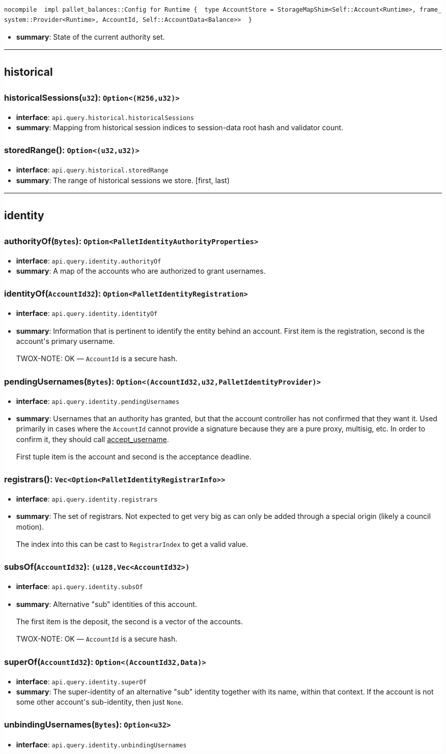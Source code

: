    ```nocompile  impl pallet_balances::Config for Runtime {  type AccountStore = StorageMapShim<Self::Account<Runtime>, frame_system::Provider<Runtime>, AccountId, Self::AccountData<Balance>>  }  ``` 
- **summary**:    State of the current authority set. 

___


## historical
 
### historicalSessions(`u32`): `Option<(H256,u32)>`
- **interface**: `api.query.historical.historicalSessions`
- **summary**:    Mapping from historical session indices to session-data root hash and validator count. 
 
### storedRange(): `Option<(u32,u32)>`
- **interface**: `api.query.historical.storedRange`
- **summary**:    The range of historical sessions we store. [first, last) 

___


## identity
 
### authorityOf(`Bytes`): `Option<PalletIdentityAuthorityProperties>`
- **interface**: `api.query.identity.authorityOf`
- **summary**:    A map of the accounts who are authorized to grant usernames. 
 
### identityOf(`AccountId32`): `Option<PalletIdentityRegistration>`
- **interface**: `api.query.identity.identityOf`
- **summary**:    Information that is pertinent to identify the entity behind an account. First item is the  registration, second is the account's primary username. 

   TWOX-NOTE: OK ― `AccountId` is a secure hash. 
 
### pendingUsernames(`Bytes`): `Option<(AccountId32,u32,PalletIdentityProvider)>`
- **interface**: `api.query.identity.pendingUsernames`
- **summary**:    Usernames that an authority has granted, but that the account controller has not confirmed  that they want it. Used primarily in cases where the `AccountId` cannot provide a signature  because they are a pure proxy, multisig, etc. In order to confirm it, they should call  [accept_username](`Call::accept_username`). 

   First tuple item is the account and second is the acceptance deadline. 
 
### registrars(): `Vec<Option<PalletIdentityRegistrarInfo>>`
- **interface**: `api.query.identity.registrars`
- **summary**:    The set of registrars. Not expected to get very big as can only be added through a  special origin (likely a council motion). 

   The index into this can be cast to `RegistrarIndex` to get a valid value. 
 
### subsOf(`AccountId32`): `(u128,Vec<AccountId32>)`
- **interface**: `api.query.identity.subsOf`
- **summary**:    Alternative "sub" identities of this account. 

   The first item is the deposit, the second is a vector of the accounts. 

   TWOX-NOTE: OK ― `AccountId` is a secure hash. 
 
### superOf(`AccountId32`): `Option<(AccountId32,Data)>`
- **interface**: `api.query.identity.superOf`
- **summary**:    The super-identity of an alternative "sub" identity together with its name, within that  context. If the account is not some other account's sub-identity, then just `None`. 
 
### unbindingUsernames(`Bytes`): `Option<u32>`
- **interface**: `api.query.identity.unbindingUsernames`
   ```